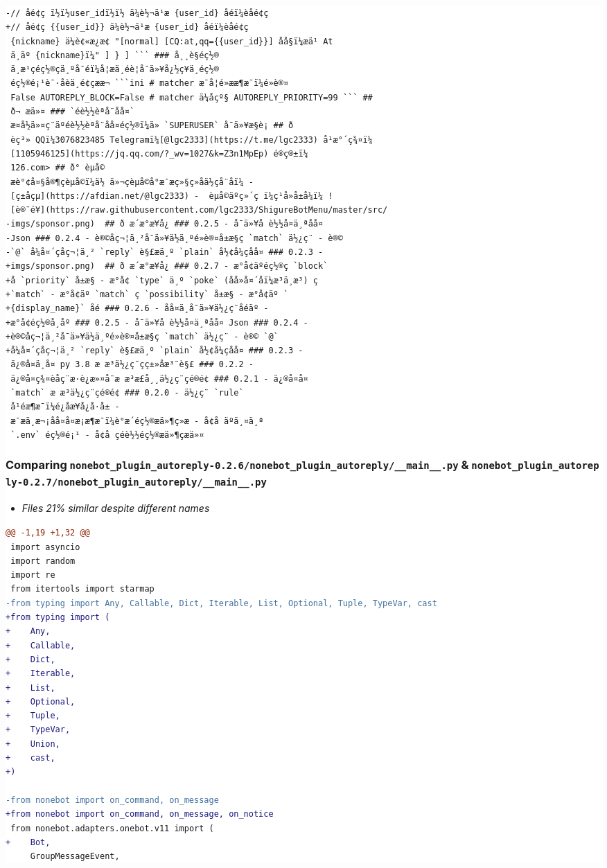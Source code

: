 ```
-// åé¢ç ï½ï½user_idï½ï½ ä¼è½¬ä¹æ {user_id} åéï¼èåé¢ç
+// åé¢ç {{user_id}} ä¼è½¬ä¹æ {user_id} åéï¼èåé¢ç
 {nickname} ä¼è¢«æ¿æ¢ "[normal] [CQ:at,qq={{user_id}}] åå§ï¼æä¹ At
 ä¸äº {nickname}ï¼" ] } ] ``` ### å¸¸è§éç½®
 ä¸æ¹çéç½®çä¸ºå¯éï¼å¦æä¸éè¦å¯ä»¥å¿½ç¥ä¸éç½®
 éç½®é¡¹è¯·åèä¸é¢çææ¬ ```ini # matcher æ¯å¦é»æ­æ¶æ¯ï¼é»è®¤
 False AUTOREPLY_BLOCK=False # matcher ä¼åçº§ AUTOREPLY_PRIORITY=99 ``` ##
 ð¬ æä»¤ ### `éè½½èªå¨åå¤`
 æ­¤å½ä»¤ç¨äºéè½½èªå¨åå¤éç½®ï¼ä» `SUPERUSER` å¯ä»¥æ§è¡ ## ð
 èç³» QQï¼3076823485 Telegramï¼[@lgc2333](https://t.me/lgc2333) å¹æ°´ç¾¤ï¼
 [1105946125](https://jq.qq.com/?_wv=1027&k=Z3n1MpEp) é®ç®±ï¼
 126.com> ## ð° èµå©
 æè°¢å¤§å®¶çèµå©ï¼ä½ ä»¬çèµå©å°æ¯æç»§ç»­åä½çå¨åï¼ -
 [ç±åçµ](https://afdian.net/@lgc2333) -  èµå©äºç»´ç ï¼ç¹å»å±å¼ï¼ !
 [è®¨é¥­](https://raw.githubusercontent.com/lgc2333/ShigureBotMenu/master/src/
-imgs/sponsor.png)  ## ð æ´æ°æ¥å¿ ### 0.2.5 - å¯ä»¥å è½½å¤ä¸ªåå¤
-Json ### 0.2.4 - è®©å­ç¬¦ä¸²å¯ä»¥ä½ä¸ºé»è®¤å±æ§ç `match` ä½¿ç¨ - è®©
-`@` å¼å¤´çå­ç¬¦ä¸² `reply` è§£æä¸º `plain` å½¢å¼çåå¤ ### 0.2.3 -
+imgs/sponsor.png)  ## ð æ´æ°æ¥å¿ ### 0.2.7 - æ°å¢äºéç½®ç `block`
+å `priority` å±æ§ - æ°å¢ `type` ä¸º `poke` (åå»å¤´åï¼æ³ä¸æ³) ç
+`match` - æ°å¢äº `match` ç `possibility` å±æ§ - æ°å¢äº `
+{display_name}` åé ### 0.2.6 - åå¤ä¸­å¯ä»¥ä½¿ç¨åéäº -
+æ°å¢éç½®å¸åº ### 0.2.5 - å¯ä»¥å è½½å¤ä¸ªåå¤ Json ### 0.2.4 -
+è®©å­ç¬¦ä¸²å¯ä»¥ä½ä¸ºé»è®¤å±æ§ç `match` ä½¿ç¨ - è®© `@`
+å¼å¤´çå­ç¬¦ä¸² `reply` è§£æä¸º `plain` å½¢å¼çåå¤ ### 0.2.3 -
 ä¿®å¤ä¸å¤ py 3.8 æ æ³ä½¿ç¨çç±»åæ³¨è§£ ### 0.2.2 -
 ä¿®å¤ç¾¤èåç¨æ·è¿æ»¤å¨æ æ³æ­£å¸¸ä½¿ç¨çé®é¢ ### 0.2.1 - ä¿®å¤å¤
 `match` æ æ³ä½¿ç¨çé®é¢ ### 0.2.0 - ä½¿ç¨ `rule`
 å¹éæ¶æ¯ï¼é¿åæ¥å¿å·å± -
 æ¯æä¸æ¬¡åå¤å¤æ¡æ¶æ¯ï¼è°æ´éç½®æä»¶ç»æ - å¢å äºä¸¤ä¸ª
 `.env` éç½®é¡¹ - å¢å ç­éè½½éç½®æä»¶çæä»¤
```

### Comparing `nonebot_plugin_autoreply-0.2.6/nonebot_plugin_autoreply/__main__.py` & `nonebot_plugin_autoreply-0.2.7/nonebot_plugin_autoreply/__main__.py`

 * *Files 21% similar despite different names*

```diff
@@ -1,19 +1,32 @@
 import asyncio
 import random
 import re
 from itertools import starmap
-from typing import Any, Callable, Dict, Iterable, List, Optional, Tuple, TypeVar, cast
+from typing import (
+    Any,
+    Callable,
+    Dict,
+    Iterable,
+    List,
+    Optional,
+    Tuple,
+    TypeVar,
+    Union,
+    cast,
+)
 
-from nonebot import on_command, on_message
+from nonebot import on_command, on_message, on_notice
 from nonebot.adapters.onebot.v11 import (
+    Bot,
     GroupMessageEvent,
```